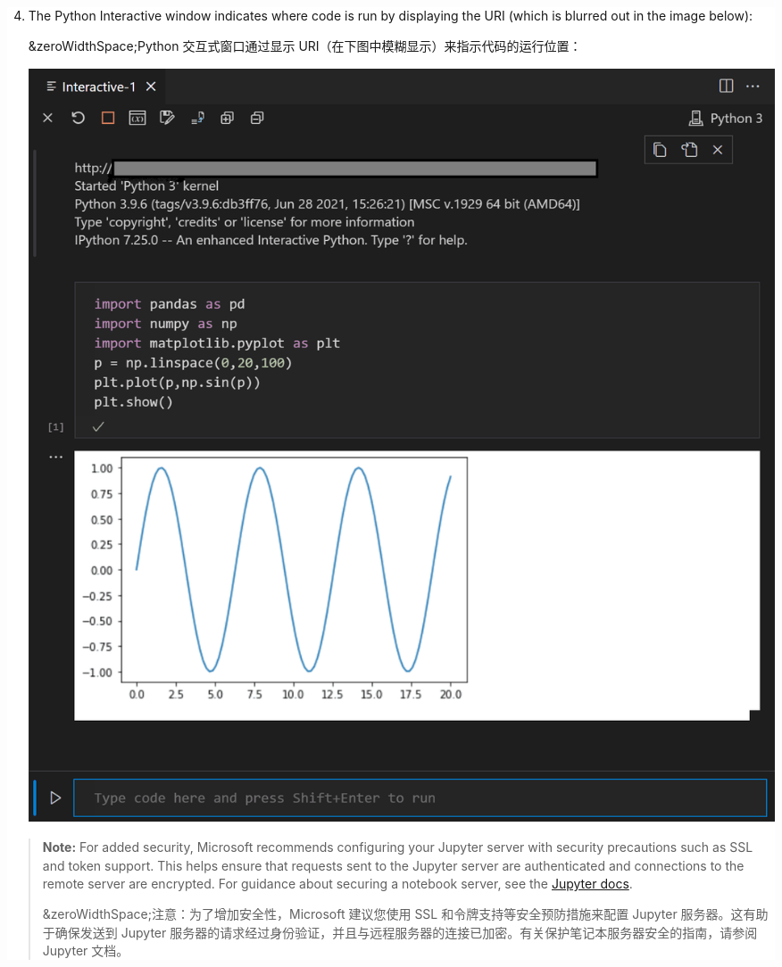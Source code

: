 4. The Python Interactive window indicates where code is run by displaying the URI (which is blurred out in the image below):

   &zeroWidthSpace;Python 交互式窗口通过显示 URI（在下图中模糊显示）来指示代码的运行位置：

   ![The Python Interactive window showing that code is running on a remote Jupyter server](./PythonInteractive_img/jupyter-running-remotely.png)

> **Note:** For added security, Microsoft recommends configuring your Jupyter server with security precautions such as SSL and token support. This helps ensure that requests sent to the Jupyter server are authenticated and connections to the remote server are encrypted. For guidance about securing a notebook server, see the [Jupyter docs](https://jupyter-notebook.readthedocs.io/en/stable/public_server.html#securing-a-notebook-server).
>
> &zeroWidthSpace;注意：为了增加安全性，Microsoft 建议您使用 SSL 和令牌支持等安全预防措施来配置 Jupyter 服务器。这有助于确保发送到 Jupyter 服务器的请求经过身份验证，并且与远程服务器的连接已加密。有关保护笔记本服务器安全的指南，请参阅 Jupyter 文档。
